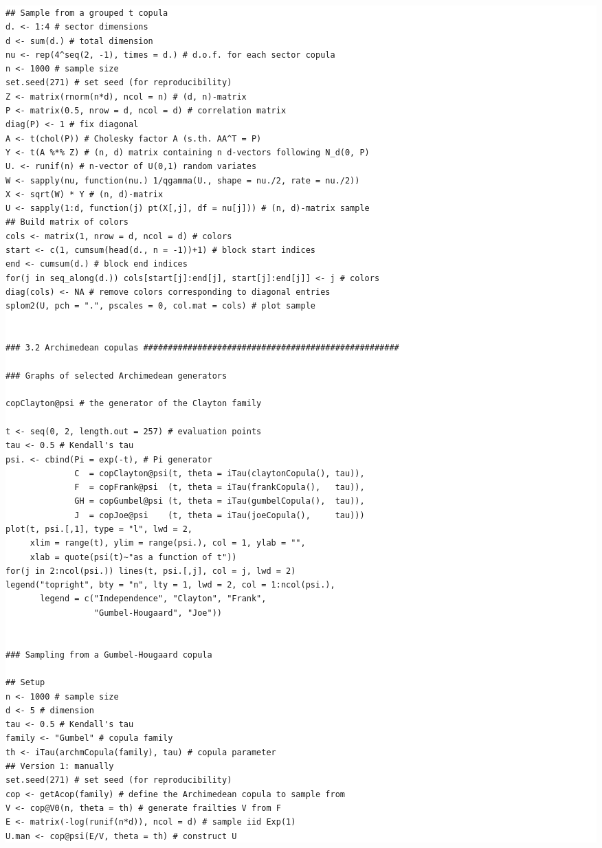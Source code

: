     ## Sample from a grouped t copula
    d. <- 1:4 # sector dimensions
    d <- sum(d.) # total dimension
    nu <- rep(4^seq(2, -1), times = d.) # d.o.f. for each sector copula
    n <- 1000 # sample size
    set.seed(271) # set seed (for reproducibility)
    Z <- matrix(rnorm(n*d), ncol = n) # (d, n)-matrix
    P <- matrix(0.5, nrow = d, ncol = d) # correlation matrix
    diag(P) <- 1 # fix diagonal
    A <- t(chol(P)) # Cholesky factor A (s.th. AA^T = P)
    Y <- t(A %*% Z) # (n, d) matrix containing n d-vectors following N_d(0, P)
    U. <- runif(n) # n-vector of U(0,1) random variates
    W <- sapply(nu, function(nu.) 1/qgamma(U., shape = nu./2, rate = nu./2))
    X <- sqrt(W) * Y # (n, d)-matrix
    U <- sapply(1:d, function(j) pt(X[,j], df = nu[j])) # (n, d)-matrix sample
    ## Build matrix of colors
    cols <- matrix(1, nrow = d, ncol = d) # colors
    start <- c(1, cumsum(head(d., n = -1))+1) # block start indices
    end <- cumsum(d.) # block end indices
    for(j in seq_along(d.)) cols[start[j]:end[j], start[j]:end[j]] <- j # colors
    diag(cols) <- NA # remove colors corresponding to diagonal entries
    splom2(U, pch = ".", pscales = 0, col.mat = cols) # plot sample


    ### 3.2 Archimedean copulas ####################################################

    ### Graphs of selected Archimedean generators

    copClayton@psi # the generator of the Clayton family

    t <- seq(0, 2, length.out = 257) # evaluation points
    tau <- 0.5 # Kendall's tau
    psi. <- cbind(Pi = exp(-t), # Pi generator
                  C  = copClayton@psi(t, theta = iTau(claytonCopula(), tau)),
                  F  = copFrank@psi  (t, theta = iTau(frankCopula(),   tau)),
                  GH = copGumbel@psi (t, theta = iTau(gumbelCopula(),  tau)),
                  J  = copJoe@psi    (t, theta = iTau(joeCopula(),     tau)))
    plot(t, psi.[,1], type = "l", lwd = 2,
         xlim = range(t), ylim = range(psi.), col = 1, ylab = "",
         xlab = quote(psi(t)~"as a function of t"))
    for(j in 2:ncol(psi.)) lines(t, psi.[,j], col = j, lwd = 2)
    legend("topright", bty = "n", lty = 1, lwd = 2, col = 1:ncol(psi.),
           legend = c("Independence", "Clayton", "Frank",
                      "Gumbel-Hougaard", "Joe"))


    ### Sampling from a Gumbel-Hougaard copula

    ## Setup
    n <- 1000 # sample size
    d <- 5 # dimension
    tau <- 0.5 # Kendall's tau
    family <- "Gumbel" # copula family
    th <- iTau(archmCopula(family), tau) # copula parameter
    ## Version 1: manually
    set.seed(271) # set seed (for reproducibility)
    cop <- getAcop(family) # define the Archimedean copula to sample from
    V <- cop@V0(n, theta = th) # generate frailties V from F
    E <- matrix(-log(runif(n*d)), ncol = d) # sample iid Exp(1)
    U.man <- cop@psi(E/V, theta = th) # construct U